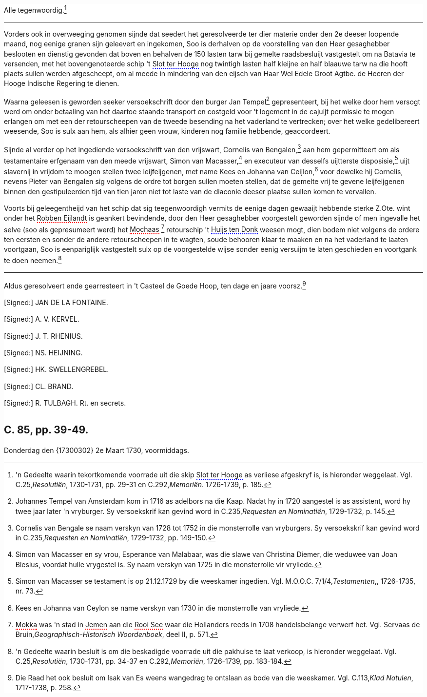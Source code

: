 Alle tegenwoordig.[^9] 

- - - - - - - - - - - - - - - - - - - - - - - -

Vorders ook in overweeging genomen sijnde dat seedert het geresolveerde ter dier materie onder den 2e deeser loopende maand, nog eenige granen sijn geleevert en ingekomen, Soo is derhalven op de voorstelling van den Heer gesaghebber beslooten en dienstig gevonden dat boven en behalven de 150 lasten tarw bij gemelte raadsbesluijt vastgestelt om na Batavia te versenden, met het bovengenoteerde schip 't <span style="border-bottom: 2px dotted #0000FF;">Slot ter Hooge</span> nog twintigh lasten half kleijne en half blaauwe tarw na die hooft plaets sullen werden afgescheept, om al meede in mindering van den eijsch van Haar Wel Edele Groot Agtbe. de Heeren der Hooge Indische Regering te dienen.

Waarna geleesen is geworden seeker versoekschrift door den burger Jan Tempel[^10] gepresenteert, bij het welke door hem versogt werd om onder betaaling van het daartoe staande transport en costgeld voor 't logement in de cajuijt permissie te mogen erlangen om met een der retourscheepen van de tweede besending na het vaderland te vertrecken; over het welke gedelibereert weesende, Soo is sulx aan hem, als alhier geen vrouw, kinderen nog familie hebbende, geaccordeert.

Sijnde al verder op het ingediende versoekschrift van den vrijswart, Cornelis van Bengalen,[^11] aan hem gepermitteert om als testamentaire erfgenaam van den meede vrijswart, Simon van Macasser,[^12] en executeur van desselfs uijtterste disposisie,[^13] uijt slavernij in vrijdom te moogen stellen twee leijfeijgenen, met name Kees en Johanna van Ceijlon,[^14] voor dewelke hij Cornelis, nevens Pieter van Bengalen sig volgens de ordre tot borgen sullen moeten stellen, dat de gemelte vrij te gevene leijfeijgenen binnen den gestipuleerden tijd van tien jaren niet tot laste van de diaconie deeser plaatse sullen komen te vervallen.

Voorts bij geleegentheijd van het schip dat sig teegenwoordigh vermits de eenige dagen gewaaijt hebbende sterke Z.Ote. wint onder het <span style="border-bottom: 2px dotted #FF0000;">Robben Eijlandt</span> is geankert bevindende, door den Heer gesaghebber voorgestelt geworden sijnde of men ingevalle het selve (soo als gepresumeert werd) het <span style="border-bottom: 2px dotted #FF0000;">Mochaas</span> [^15] retourschip 't <span style="border-bottom: 2px dotted #0000FF;">Huijs ten Donk</span> weesen mogt, dien bodem niet volgens de ordere ten eersten en sonder de andere retourscheepen in te wagten, soude behooren klaar te maaken en na het vaderland te laaten voortgaan, Soo is eenpariglijk vastgestelt sulx op de voorgestelde wijse sonder eenig versuijm te laten geschieden en voortgank te doen neemen.[^16] 

- - - - - - - - - - - - - - - - - - - - - - - -

Aldus geresolveert ende gearresteert in 't Casteel de Goede Hoop, ten dage en jaare voorsz.[^17] 

[Signed:] JAN DE LA FONTAINE.

[Signed:] A. V. KERVEL.

[Signed:] J. T. RHENIUS.

[Signed:] NS. HEIJNING.

[Signed:] HK. SWELLENGREBEL.

[Signed:] CL. BRAND.

[Signed:] R. TULBAGH. Rt. en secrets.

## C. 85, pp. 39-49.

Donderdag den {17300302} 2e Maart 1730, voormiddags.


[^1]: 'n Gedeelte waarin die Politieke Raad besluit het om beskadigde en tekortkomende klerasie as verliese af te skryf of te laat verkoop, is hieronder weggelaat. Vgl. C.25,*Resolutiën*, 1730-1731, pp. 18-21 en C.292,*Memoriën*, 1726-1739, pp. 177-179.
[^2]: Die oorspronklike kan gevind word in C.292,*Memoriën*, 1726-1739, p. 175.
[^3]: Christiaan Liebenberg van Münchenberg kom in 1715 as soldaat na die Kaap en word nog dieselfde jaar as boukneg uitgehuur. In 1725 ontvang hy sy vrybrief en op 11.5.1727 tree hy in die huwelik met Catharina Lubbe. Hy is in 1763 oorlede en sy vrou in 1777.
[^4]: Jonas van der Poel is in 1695 aan die Kaap gebore en is op 4.7.1756 oorlede. Uit sy huwelik met Sophia Myburgh is ses seuns en vier dogters gebore.
[^5]: Ernst Fredrik de Swart van Thiel in <span style="border-bottom: 2px dotted #FF0000;">Gelderland</span> kom in 1711 as botteliersmaat na die Kaap en word vier jaar later 'n vryburger. Twee seuns en vier dogters is uit sy eerste huwelik met Catharina Abrahams gebore, en een dogter uit 'n tweede huwelik met Helena du Toit. Met sy dood in 1728 besit hy 'n plaas aan <span style="border-bottom: 2px dotted #FF0000;">Coenradenberg</span> in die <span style="border-bottom: 2px dotted #FF0000;">Swartland</span> .
[^6]: Christiaan Wynands van die kus <span style="border-bottom: 2px dotted #FF0000;">Koromandel</span> is in 1684 gebore. Sy eerste vrou, Rachel Jacobsz, is in 1694 in <span style="border-bottom: 2px dotted #FF0000;">Makassar</span> gebore en is in 1726 oorlede. In dieselfde jaar hertrou Wynands met Amosina Jonas, die dogter van Claas Jonas en Dina van Bima. Wynands is in 1757 oorlede. Toe Amosina Jonas in 1781 oorlede is, het sy die plase <span style="border-bottom: 2px dotted #FF0000;">Liesbeekrivier</span> en <span style="border-bottom: 2px dotted #FF0000;">Coornhoop</span> besit.
[^7]: Jacobus Hendriksz was getroud met Christina van Canarien. In 1723 ontvang hy 'n erf in die Kaap.
[^8]: Die kladnotule van hierdie vergadering kan gevind word in C.113,*Klad Notulen*, 1717-1738, p. 257.
[^9]: 'n Gedeelte waarin tekortkomende voorrade uit die skip <span style="border-bottom: 2px dotted #0000FF;">Slot ter Hooge</span> as verliese afgeskryf is, is hieronder weggelaat. Vgl. C.25,*Resolutiën*, 1730-1731, pp. 29-31 en C.292,*Memoriën*. 1726-1739, p. 185.
[^10]: Johannes Tempel van Amsterdam kom in 1716 as adelbors na die Kaap. Nadat hy in 1720 aangestel is as assistent, word hy twee jaar later 'n vryburger. Sy versoekskrif kan gevind word in C.235,*Requesten en Nominatiën*, 1729-1732, p. 145.
[^11]: Cornelis van Bengale se naam verskyn van 1728 tot 1752 in die monsterrolle van vryburgers. Sy versoekskrif kan gevind word in C.235,*Requesten en Nominatiën*, 1729-1732, pp. 149-150.
[^12]: Simon van Macasser en sy vrou, Esperance van Malabaar, was die slawe van Christina Diemer, die weduwee van Joan Blesius, voordat hulle vrygestel is. Sy naam verskyn van 1725 in die monsterrolle vir vryliede.
[^13]: Simon van Macasser se testament is op 21.12.1729 by die weeskamer ingedien. Vgl. M.O.O.C. 7/1/4,*Testamenten*,, 1726-1735, nr. 73.
[^14]: Kees en Johanna van Ceylon se name verskyn van 1730 in die monsterrolle van vryliede.
[^15]:  <span style="border-bottom: 2px dotted #FF0000;">Mokka</span> was 'n stad in <span style="border-bottom: 2px dotted #FF0000;">Jemen</span> aan die <span style="border-bottom: 2px dotted #FF0000;">Rooi See</span> waar die Hollanders reeds in 1708 handelsbelange verwerf het. Vgl. Servaas de Bruin,*Geographisch-Historisch Woordenboek*, deel II, p. 571.
[^16]: 'n Gedeelte waarin besluit is om die beskadigde voorrade uit die pakhuise te laat verkoop, is hieronder weggelaat. Vgl. C.25,*Resolutiën*, 1730-1731, pp. 34-37 en C.292,*Memoriën*, 1726-1739, pp. 183-184.
[^17]: Die Raad het ook besluit om Isak van Es weens wangedrag te ontslaan as bode van die weeskamer. Vgl. C.113,*Klad Notulen*, 1717-1738, p. 258.
[^18]: Die Politieke Raad het die oggend van 16.2.1730 ook vergader. Slegs twee minder belangrike besluite is geneem. Vgl. C.113,*Klad Notulen*, 1717-1738, p. 258. Die vergadering word nie in die dagregister vermeld nie.
[^19]: Sien C.442,*Inkomende Brieven*, 1729-1730, pp. 621-625.
[^20]: Sien C.347,*Attestatiën*, 1730, pp. 71-73, 75-81, 83-88, 91-92, 95-96, 99-102, 103-107, 111-112, 115, 119-122, 123-132, 137-138, 145, 149-156, 159-181 en 183.
[^21]: 'n Gedeelte waarin 'n aantal bemanningslede van die skepe <span style="border-bottom: 2px dotted #0000FF;">Ketel</span> en <span style="border-bottom: 2px dotted #0000FF;">Cats</span> bevorder is, is hieronder weggelaat. Vgl. C.25,*Resolutiën*, 1730-1731, pp. 41-43.
[^22]: Die oorspronklike van hierdie verklaring kan gevind word in C.347,*Attestatiën*, 1730, pp. 187-189.
[^23]: Daniel Godfried Carnspek was die seun van Christoph Lucas Carnspek en Judith Flesch en was afkomstig van <span style="border-bottom: 2px dotted #FF0000;">Rügenwalde</span> in <span style="border-bottom: 2px dotted #FF0000;">Pommere</span> . Hy kom in 1721 as soldaat na die Kaap en word drie jaar later assistent. Hy vorder tot sekretaris van die Raad van Justisie, maar tree in 1743 a.g.v. swak gesondheid uit die diens. Hy trou op 9.5.1728 met Johanna Magdalena Bergh, 'n dogter van Olof Bergh. Carnspek is in 1747 oorlede.
[^24]: Petrus Jesse Slotsboo is in 1711 aan die Kaap gebore. Hy was die seun van Kaje Jesse Slotsboo en sy eerste vrou, Anna Regina Harts. Volgens 'n versoekskrif wat hy by die Politieke Raad ingedien het, was hy reeds in 1717 (dus op sesjarige ouderdom) as adelbors by die Kompanjie in diens. (Vgl. C.238,*Requesten en Nominatiën*, 1737-1738, pp. 301-302.) In die monsterrolle van Kompanjiesamptenare verskyn sy naam vir die eerste keer in 1722 as assistent. Op 8.5.1735 tree hy in die huwelik met Stevelina van Oudenaarden van Arnhem. Drie seuns, Cajus Petrus, Daniel Josephus en Henricus Jacobus, is uit die huwelik gebore. Slotsboo is in 1748 oorlede.
[^25]: Die kladnotule van hierdie vergadering kan gevind word in C.113,*Klad Notulen*, 1717-1738, p. 259
[^26]: 'n Uitvoerige beskrywing van De la Fontaine se inhuldiging kan gevind word in C.608,*Origineel Dagregister*, 1725-1730, pp. 755-757.
[^27]: Sien C.235,*Requesten en Nominatiën*, 1729-1732, pp. 165-166.
[^28]: Petrus Johannes de Wit (1716-1779) keer in 1737 as soldaat na die Kaap terug en word vier jaar later 'n vryburger. Na die dood van sy eerste vrou, Anna Margaretha Sandenbergh, tree hy weer op 15.2.1756 met Aletta Jacoba Blankenberg in die huwelik.
[^29]: Die kladnotule van hierdie vergadering kan gevind word in C.113,*Klad Notulen*, 1717-1738, p. 259.
[^30]: Die Politieke Raad het op 14.3.1730 ook vergader. Geen belangrike besluite is geneem nie. Vgl. C.113,*Klad Notulen*, 1717-1738, p. 260.
[^31]: Koch het saam met sy vrou, Johanna van Beek, en aangenome dogtertjie, Martje Arons, op <span style="border-bottom: 2px dotted #0000FF;">Oostrust</span> na Nederland gereis. Vgl. C.131,*Bijlagen*, 1730, p. 258.
[^32]: 'n Gedeelte waarin die raad 'n nuwe boekhouer op die skip <span style="border-bottom: 2px dotted #0000FF;">Oostrust</span> aangestel het, is hieronder weggelaat. Vgl. C.25,*Resolutiën*, 1730-1731, pp. 52-53.
[^33]: De Savoye se versoekskrif kan gevind word in C.235,*Requesten en Nominatiën*, 1729-1732, pp. 177-178.
[^34]: Cornelis Ehlers van Amsterdam kom in 1720 as landspassaat na die Kaap. Hy word aangestel as assistent en op 24.4.1725 bevorder tot boekhouer. Hy tree op 29.8.1728 met Johanna Catharina van der Poel in die huwelik. Sy versoekskrif kan gevind word in C.235,*Requesten en Nominatiën*, 1729-1732, pp. 169-170.
[^35]: Sien C.235,*Requesten en Nominatiën*, 1729-1732, pp. 173-174.
[^36]: Die kladnotule van hierdie vergadering kan gevind word in C.113,*Klad Notulen*, 1717-1738, p. 260.
[^37]: 'n Gedeelte is hieronder weggelaat. Daarin het die raad besluit om 'n aantal vakante poste op die skepe <span style="border-bottom: 2px dotted #0000FF;">Huijs ten Donk</span> en <span style="border-bottom: 2px dotted #0000FF;">Nieuwvliet</span> te vul. Vgl. C.25,*Resolutiën*, 1730-1731, pp. 64-66.
[^38]: Die kladnotule van hierdie vergadering kan gevind word in C.113,*Klad Notulen*, 1717-1738, p. 261.
[^39]: Volgens die dagregister het die Politieke Raad op 30.3.1730 ook vergader. Vgl. C.608,*Origineel Dagregister*, 1725-1730, p. 765.
[^40]: Beek en Ephraim se name verskyn van 1730 tot 1732 as duikers in die monsterrol.
[^41]: Die kladnotule van hierdie vergadering kan gevind word in C.113,*Klad Notulen*, 1717-1738, p. 261.
[^42]: 'n Gedeelte is hieronder weggelaat. Daarin het die raad besluit om 'n aantal beskadigde artikels te laat afskryf, terwyl die goedere in 'n aantal gestrande of gesloopte skepe herverbruik sou word. Vgl. C.25,*Resolutiën*, 1730-1731, pp. 72-76 en C.292,*Memoriën*, 1726-1739, pp. 187-190.
[^43]: Die oorspronklike versoekskrif berus in C.235,*Requesten en Nominatiën*, 1729-1732, pp. 189-190.
[^44]: Sien*S.A. Argiefstukke, Kaap nr. 4*, p. 246.
[^45]: 'n Gedeelte waarin 'n nuwe skipper en 'n aantal ander bemanningslede op die skip <span style="border-bottom: 2px dotted #0000FF;">Cornelia</span> aangestel is, is hieronder weggelaat. Vgl. C.25,*Resolutiën*, 1730-1731, pp. 83-86.
[^46]: Die kladnotule van hierdie vergadering kan gevind word in C.113,*Klad Notulen*, 1717-1738, p. 262.
[^47]: Sien C.442,*Inkomende Brieven*, 1729-1730, pp. 677-678.
[^48]: Sien C.442,*Inkomende Brieven*, 1729-1730, pp. 681-683.
[^49]: Sien C.130,*Bijlagen*, 1729, pp. 427-428.
[^50]: Sien C.442,*Inkomende Brieven*, 1729-1730, pp. 307-315.
[^51]: Nicolaas Laubscher (1710-1782) was die seun van Eduard Laubscher en Hilletje Olivier. Op 14.3.1731 trou hy met Anna Catharina Feyt (1714-1758), en na haar dood trou hy weer in 1761 met Jacomina Hendrina van Zyl (1739-1815). In 1763 verkoop hy sy plaas by die <span style="border-bottom: 2px dotted #FF0000;">Blouberg</span> en gaan woon op sy veeplaas in die <span style="border-bottom: 2px dotted #FF0000;">Bokkeveld</span> . Sy versoekskrif kan gevind word in C.235,*Requesten en Nominatiën*, 1729-1732, pp. 181-182.
[^52]: Sien C.235,*Requesten en Nominatiën*, 1729-1732, pp. 185.
[^53]: Die kladnotule van hierdie vergadering kan gevind word in C.113,*Klad Notulen*, 1717-1738, p. 262.
[^54]: Dit is Helena Guliks, die weduwee van die opperchirurg, Willem ten Damme. Hy is in 1714 oorlede.
[^55]: Sy het op 7.4.1727 toestemming ontvang om haar vee te laat wei op die plaas <span style="border-bottom: 2px dotted #FF0000;">Bracke Fonteijn</span> . Vgl. R.L.R.6,*Oude Wildschutte Boek*,*Dec. 1724-Sept. 1727*, nr. 121.
[^56]: In die H.K. staan ook "wajen".
[^57]: In die H.K. staan ook "wajende".
[^58]: Die kladnotule van hierdie vergadering kan gevind word in C.113,*Klad Notulen*, 1717-1738, p. 262.
[^59]: Die oorspronklike versoekskrif berus in C.235,*Requesten en Nominatiën*, 1729-1732, pp. 193-194.
[^60]: In die H.K. is dit verbeter na "Colonie".
[^61]: 'n Gedeelte waarin 'n aantal bemanningslede van die skip <span style="border-bottom: 2px dotted #0000FF;">Anna Catharina</span> bevorder is, is hieronder weggelaat. Vgl. C.25,*Resolutiën*, 1730-1731, pp. 104-106.
[^62]: Vgl. C.130,*Bijlagen*, 1729, pp. 427-428.
[^63]: In die kladnotule van hierdie vergadering verskyn die volgende inskrywing: "Van der Heijden toegestaan nog een jaar te mogen slagten". (Vgl. C.113,*Klad Notulen*, 1717-1738. p. 263.) Waarskynlik word hier verwys na Pieter Jurgen van der Heyden.
[^64]: Jeremias Roux is in 1697 aan die Kaap gebore. Hy was die seun van Paul Roux en Claudine Seugnet. Sy vrou, Christina Snyman, is in 1724 oorlede.
[^65]: Sien C.442,*Inkomende Brieven*, 1729-1730, pp. 93-99.
[^66]: Vir die oorspronklike rapport, sien C.347,*Attestatiën*, 1730, pp. 299-300.
[^67]: In sowel die H.K. as die oorspronklike rapport staan ook "wajen".
[^68]: In sowel die H.K. as die oorspronklike rapport staan ook "reegensaaijsoen".
[^69]: Die kladnotule van hierdie resolusie kan gevind word in C.113,*Klad Notulen*, 1717-1738, p. 263.
[^70]: Die Politieke Raad het op 11.5.1730 ook vergader. (Vgl. C.113,*Klad Notulen*, 1717-1738, p. 264; C.608,*Origineel Dagregister*, 1725-1730, p. 788.) Slegs twee besluite m.b.t. die bemanning van die skip <span style="border-bottom: 2px dotted #0000FF;">Duijfje</span> is geneem.
[^71]: 'n Gedeelte waarin 'n aantal bemanningslede van die skip <span style="border-bottom: 2px dotted #0000FF;">Schoonauwen</span> bevorder is, is hieronder weggelaat. Vgl. C.25,*Resolutiën*, 1730-1731, pp. 115-116.
[^72]: Peter Andreas Sachs is in <span style="border-bottom: 2px dotted #FF0000;">Güsten</span> gebore en het saam met sy ouers, Joachim Sachs en Susanna Holswig, na die Kaap gekom. Sy naam verskyn reeds sedert 1700 as vryburger in die monsterrolle vir die distrik <span style="border-bottom: 2px dotted #FF0000;">Stellenbosch</span> . Hy trou op 2.4.1702 met Jannetje Slabbert van Seeland. Na haar dood in 1749, trou hy nog dieselfde jaar weer met Christina de Vyff. Sachs is in 1766 oorlede.
[^73]: Hier word verwys na die skip <span style="border-bottom: 2px dotted #0000FF;">Schoonauwen</span> . Vgl. voetnoot 72 van 1730 hierbo.